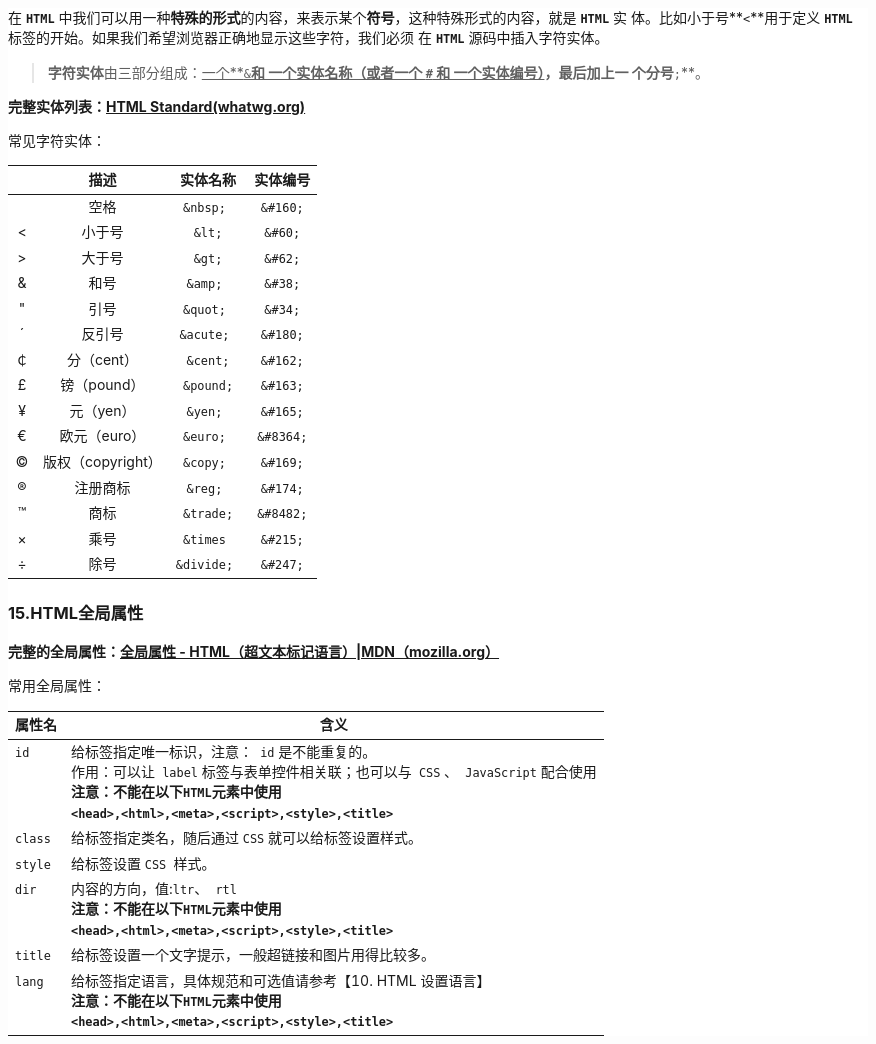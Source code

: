 在 **`HTML`** 中我们可以用一种**特殊的形式**的内容，来表示某个**符号**，这种特殊形式的内容，就是 **`HTML`** 实 体。比如小于号**` < `**用于定义 **`HTML`** 标签的开始。如果我们希望浏览器正确地显示这些字符，我们必须 在 **`HTML`** 源码中插入字符实体。

> **字符实体**由三部分组成：<u>一个**` & `**和 一个实体名称（或者一个 **`#`** 和 一个实体编号）</u>，最后加上一 个分号**` ; `**。

**完整实体列表：[HTML Standard(whatwg.org)](https://html.spec.whatwg.org/multipage/named-characters.html#named-character-references)**

常见字符实体：

|      | 描述 | 实体名称 | 实体编号 |
| :----: | :----: | :--------: | :--------: |
|      | 空格 | `&nbsp; ` | `&#160;` |
| <    | 小于号 | `&lt;` | `&#60;` |
| >    | 大于号 | `&gt;` | `&#62;` |
| &    | 和号 | `&amp; ` | `&#38;` |
| "    | 引号 | `&quot; ` | `&#34;` |
| ´    | 反引号 | `&acute; ` | `&#180;` |
| ￠   | 分（cent） | `&cent;` | `&#162;` |
| £    | 镑（pound） | `&pound;` | `&#163;` |
| ¥    | 元（yen） | `&yen; ` | `&#165;` |
| €    | 欧元（euro） | `&euro; ` | `&#8364;` |
| ©    | 版权（copyright） | `&copy; ` | `&#169;` |
| ®    | 注册商标 | `&reg; ` | `&#174;` |
| ™    | 商标 | `&trade;` | `&#8482;` |
| ×    | 乘号 | `&times ` | `&#215;` |
| ÷    | 除号 | `&divide; ` | `&#247;` |



### 15.HTML全局属性

**完整的全局属性：[全局属性 - HTML（超文本标记语言）|MDN（mozilla.org）](https://developer.mozilla.org/zh-CN/docs/Web/HTML/Global_attributes)**

常用全局属性：

| 属性名  | 含义                                                         |
| ------- | ------------------------------------------------------------ |
| `id`    | 给标签指定唯一标识，注意：` id` 是不能重复的。 <br />作用：可以让` label` 标签与表单控件相关联；也可以与` CSS` 、` JavaScript` 配合使用<br />**注意：不能在以下`HTML`元素中使用**<br />        **`<head>,<html>,<meta>,<script>,<style>,<title>`** |
| `class` | 给标签指定类名，随后通过 `CSS` 就可以给标签设置样式。        |
| `style` | 给标签设置 `CSS `样式。                                      |
| `dir`   | 内容的方向，值:` ltr `、` rtl`<br />**注意：不能在以下`HTML`元素中使用**<br />     **`<head>,<html>,<meta>,<script>,<style>,<title>`** |
| `title` | 给标签设置一个文字提示，一般超链接和图片用得比较多。         |
| `lang`  | 给标签指定语言，具体规范和可选值请参考【10. HTML 设置语言】<br />**注意：不能在以下`HTML`元素中使用**<br />        **`<head>,<html>,<meta>,<script>,<style>,<title>`** |
